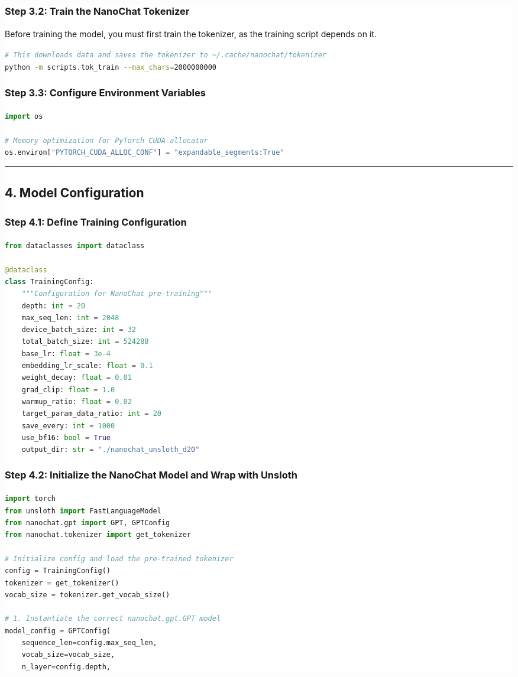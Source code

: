 ### Step 3.2: Train the NanoChat Tokenizer

Before training the model, you must first train the tokenizer, as the training script depends on it.

```bash
# This downloads data and saves the tokenizer to ~/.cache/nanochat/tokenizer
python -m scripts.tok_train --max_chars=2000000000
```

### Step 3.3: Configure Environment Variables

```python
import os

# Memory optimization for PyTorch CUDA allocator
os.environ["PYTORCH_CUDA_ALLOC_CONF"] = "expandable_segments:True"
```

***

## 4. Model Configuration

### Step 4.1: Define Training Configuration

```python
from dataclasses import dataclass

@dataclass
class TrainingConfig:
    """Configuration for NanoChat pre-training"""
    depth: int = 20
    max_seq_len: int = 2048
    device_batch_size: int = 32
    total_batch_size: int = 524288
    base_lr: float = 3e-4
    embedding_lr_scale: float = 0.1
    weight_decay: float = 0.01
    grad_clip: float = 1.0
    warmup_ratio: float = 0.02
    target_param_data_ratio: int = 20
    save_every: int = 1000
    use_bf16: bool = True
    output_dir: str = "./nanochat_unsloth_d20"
```

### Step 4.2: Initialize the NanoChat Model and Wrap with Unsloth

```python
import torch
from unsloth import FastLanguageModel
from nanochat.gpt import GPT, GPTConfig
from nanochat.tokenizer import get_tokenizer

# Initialize config and load the pre-trained tokenizer
config = TrainingConfig()
tokenizer = get_tokenizer()
vocab_size = tokenizer.get_vocab_size()

# 1. Instantiate the correct nanochat.gpt.GPT model
model_config = GPTConfig(
    sequence_len=config.max_seq_len,
    vocab_size=vocab_size,
    n_layer=config.depth,
```
